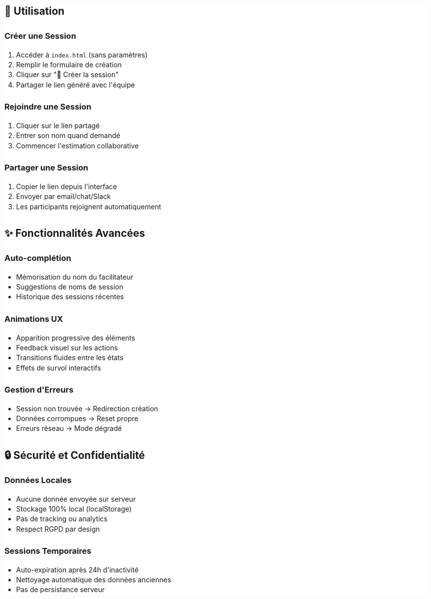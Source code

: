 ## 🎯 Utilisation

### Créer une Session
1. Accéder à `index.html` (sans paramètres)
2. Remplir le formulaire de création
3. Cliquer sur "🚀 Créer la session"
4. Partager le lien généré avec l'équipe

### Rejoindre une Session
1. Cliquer sur le lien partagé
2. Entrer son nom quand demandé
3. Commencer l'estimation collaborative

### Partager une Session
1. Copier le lien depuis l'interface
2. Envoyer par email/chat/Slack
3. Les participants rejoignent automatiquement

## ✨ Fonctionnalités Avancées

### Auto-complétion
- Mémorisation du nom du facilitateur
- Suggestions de noms de session
- Historique des sessions récentes

### Animations UX
- Apparition progressive des éléments
- Feedback visuel sur les actions
- Transitions fluides entre les états
- Effets de survol interactifs

### Gestion d'Erreurs
- Session non trouvée → Redirection création
- Données corrompues → Reset propre
- Erreurs réseau → Mode dégradé

## 🔒 Sécurité et Confidentialité

### Données Locales
- Aucune donnée envoyée sur serveur
- Stockage 100% local (localStorage)
- Pas de tracking ou analytics
- Respect RGPD par design

### Sessions Temporaires
- Auto-expiration après 24h d'inactivité
- Nettoyage automatique des données anciennes
- Pas de persistance serveur
